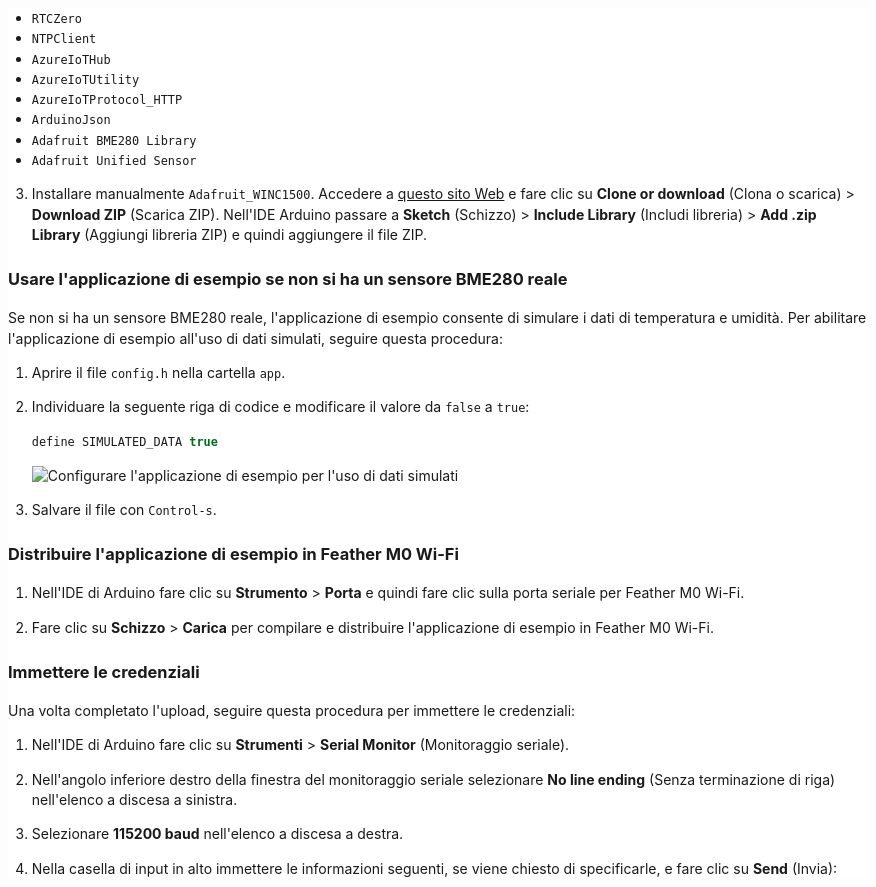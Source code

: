    * `RTCZero`
   * `NTPClient`
   * `AzureIoTHub`
   * `AzureIoTUtility`
   * `AzureIoTProtocol_HTTP`
   * `ArduinoJson`
   * `Adafruit BME280 Library`
   * `Adafruit Unified Sensor`

3. Installare manualmente `Adafruit_WINC1500`. Accedere a [questo sito Web](https://github.com/adafruit/Adafruit_WINC1500) e fare clic su **Clone or download** (Clona o scarica)  >  **Download ZIP** (Scarica ZIP). Nell'IDE Arduino passare a **Sketch** (Schizzo)  >  **Include Library** (Includi libreria)  >  **Add .zip Library** (Aggiungi libreria ZIP) e quindi aggiungere il file ZIP.

### <a name="use-the-sample-application-if-you-dont-have-a-real-bme280-sensor"></a>Usare l'applicazione di esempio se non si ha un sensore BME280 reale

Se non si ha un sensore BME280 reale, l'applicazione di esempio consente di simulare i dati di temperatura e umidità. Per abilitare l'applicazione di esempio all'uso di dati simulati, seguire questa procedura:

1. Aprire il file `config.h` nella cartella `app`.

2. Individuare la seguente riga di codice e modificare il valore da `false` a `true`:

   ```c
   define SIMULATED_DATA true
   ```
   ![Configurare l'applicazione di esempio per l'uso di dati simulati](media/iot-hub-adafruit-feather-m0-wifi-get-started/8_arduino-ide-configure-app-use-simulated-data.png)

3. Salvare il file con `Control-s`.

### <a name="deploy-the-sample-application-to-feather-m0-wifi"></a>Distribuire l'applicazione di esempio in Feather M0 Wi-Fi

1. Nell'IDE di Arduino fare clic su **Strumento** > **Porta** e quindi fare clic sulla porta seriale per Feather M0 Wi-Fi.

2. Fare clic su **Schizzo** > **Carica** per compilare e distribuire l'applicazione di esempio in Feather M0 Wi-Fi.

### <a name="enter-your-credentials"></a>Immettere le credenziali

Una volta completato l'upload, seguire questa procedura per immettere le credenziali:

1. Nell'IDE di Arduino fare clic su **Strumenti** > **Serial Monitor** (Monitoraggio seriale).

2. Nell'angolo inferiore destro della finestra del monitoraggio seriale selezionare **No line ending** (Senza terminazione di riga) nell'elenco a discesa a sinistra.
3. Selezionare **115200 baud** nell'elenco a discesa a destra.
4. Nella casella di input in alto immettere le informazioni seguenti, se viene chiesto di specificarle, e fare clic su **Send** (Invia):
